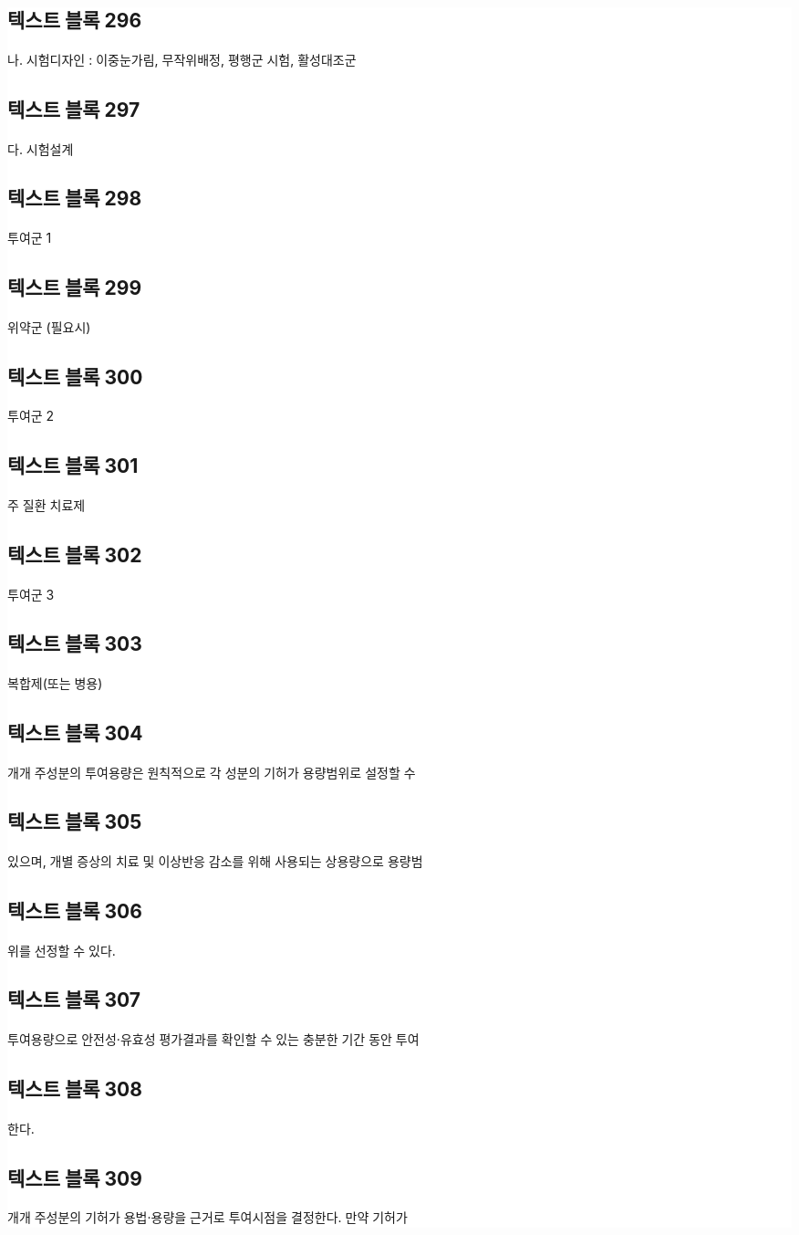 ## 텍스트 블록 296
나. 시험디자인 : 이중눈가림, 무작위배정, 평행군 시험, 활성대조군

## 텍스트 블록 297
다. 시험설계

## 텍스트 블록 298
투여군 1

## 텍스트 블록 299
위약군 (필요시)

## 텍스트 블록 300
투여군 2

## 텍스트 블록 301
주 질환 치료제

## 텍스트 블록 302
투여군 3

## 텍스트 블록 303
복합제(또는 병용)

## 텍스트 블록 304
개개 주성분의 투여용량은 원칙적으로 각 성분의 기허가 용량범위로 설정할 수

## 텍스트 블록 305
있으며, 개별 증상의 치료 및 이상반응 감소를 위해 사용되는 상용량으로 용량범

## 텍스트 블록 306
위를 선정할 수 있다.

## 텍스트 블록 307
투여용량으로 안전성‧유효성 평가결과를 확인할 수 있는 충분한 기간 동안 투여

## 텍스트 블록 308
한다.

## 텍스트 블록 309
개개 주성분의 기허가 용법‧용량을 근거로 투여시점을 결정한다. 만약 기허가

